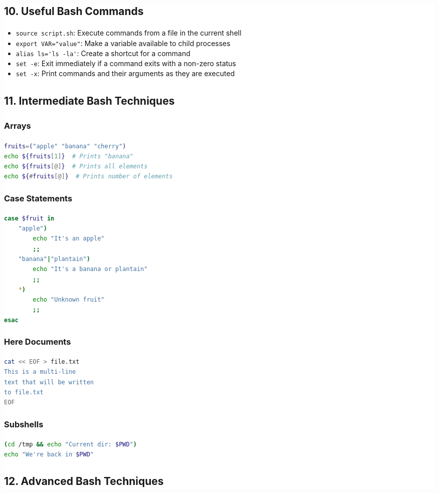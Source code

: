 ## 10. Useful Bash Commands

- `source script.sh`: Execute commands from a file in the current shell
- `export VAR="value"`: Make a variable available to child processes
- `alias ls='ls -la'`: Create a shortcut for a command
- `set -e`: Exit immediately if a command exits with a non-zero status
- `set -x`: Print commands and their arguments as they are executed

## 11. Intermediate Bash Techniques

### Arrays
```bash
fruits=("apple" "banana" "cherry")
echo ${fruits[1]}  # Prints "banana"
echo ${fruits[@]}  # Prints all elements
echo ${#fruits[@]}  # Prints number of elements
```

### Case Statements
```bash
case $fruit in
    "apple")
        echo "It's an apple"
        ;;
    "banana"|"plantain")
        echo "It's a banana or plantain"
        ;;
    *)
        echo "Unknown fruit"
        ;;
esac
```

### Here Documents
```bash
cat << EOF > file.txt
This is a multi-line
text that will be written
to file.txt
EOF
```

### Subshells
```bash
(cd /tmp && echo "Current dir: $PWD")
echo "We're back in $PWD"
```

## 12. Advanced Bash Techniques
